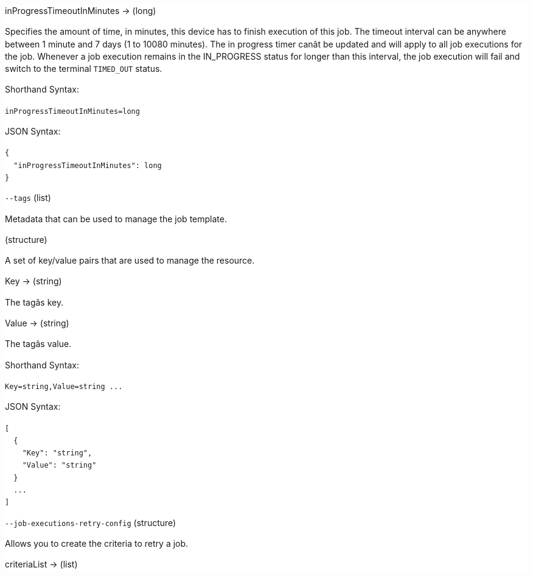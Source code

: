 inProgressTimeoutInMinutes -> (long)

Specifies the amount of time, in minutes, this device has to finish execution of this job. The timeout interval can be anywhere between 1 minute and 7 days (1 to 10080 minutes). The in progress timer canât be updated and will apply to all job executions for the job. Whenever a job execution remains in the IN_PROGRESS status for longer than this interval, the job execution will fail and switch to the terminal `TIMED_OUT` status.

Shorthand Syntax:

```
inProgressTimeoutInMinutes=long
```

JSON Syntax:

```
{
  "inProgressTimeoutInMinutes": long
}
```

`--tags` (list)

Metadata that can be used to manage the job template.

(structure)

A set of key/value pairs that are used to manage the resource.

Key -> (string)

The tagâs key.

Value -> (string)

The tagâs value.

Shorthand Syntax:

```
Key=string,Value=string ...
```

JSON Syntax:

```
[
  {
    "Key": "string",
    "Value": "string"
  }
  ...
]
```

`--job-executions-retry-config` (structure)

Allows you to create the criteria to retry a job.

criteriaList -> (list)
